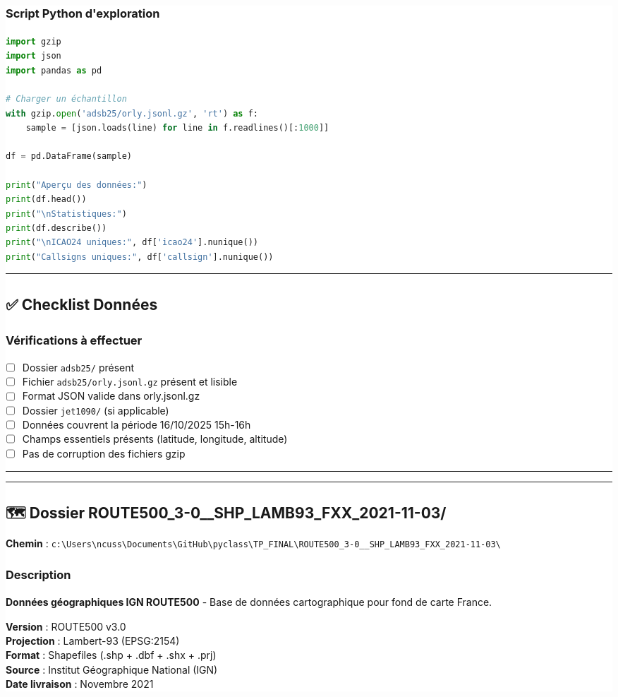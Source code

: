 ### Script Python d'exploration

```python
import gzip
import json
import pandas as pd

# Charger un échantillon
with gzip.open('adsb25/orly.jsonl.gz', 'rt') as f:
    sample = [json.loads(line) for line in f.readlines()[:1000]]

df = pd.DataFrame(sample)

print("Aperçu des données:")
print(df.head())
print("\nStatistiques:")
print(df.describe())
print("\nICAO24 uniques:", df['icao24'].nunique())
print("Callsigns uniques:", df['callsign'].nunique())
```

---

## ✅ Checklist Données

### Vérifications à effectuer

- [ ] Dossier `adsb25/` présent
- [ ] Fichier `adsb25/orly.jsonl.gz` présent et lisible
- [ ] Format JSON valide dans orly.jsonl.gz
- [ ] Dossier `jet1090/` (si applicable)
- [ ] Données couvrent la période 16/10/2025 15h-16h
- [ ] Champs essentiels présents (latitude, longitude, altitude)
- [ ] Pas de corruption des fichiers gzip

---

---

## 🗺️ Dossier ROUTE500_3-0__SHP_LAMB93_FXX_2021-11-03/

**Chemin** : `c:\Users\ncuss\Documents\GitHub\pyclass\TP_FINAL\ROUTE500_3-0__SHP_LAMB93_FXX_2021-11-03\`

### Description

**Données géographiques IGN ROUTE500** - Base de données cartographique pour fond de carte France.

**Version** : ROUTE500 v3.0  
**Projection** : Lambert-93 (EPSG:2154)  
**Format** : Shapefiles (.shp + .dbf + .shx + .prj)  
**Source** : Institut Géographique National (IGN)  
**Date livraison** : Novembre 2021
